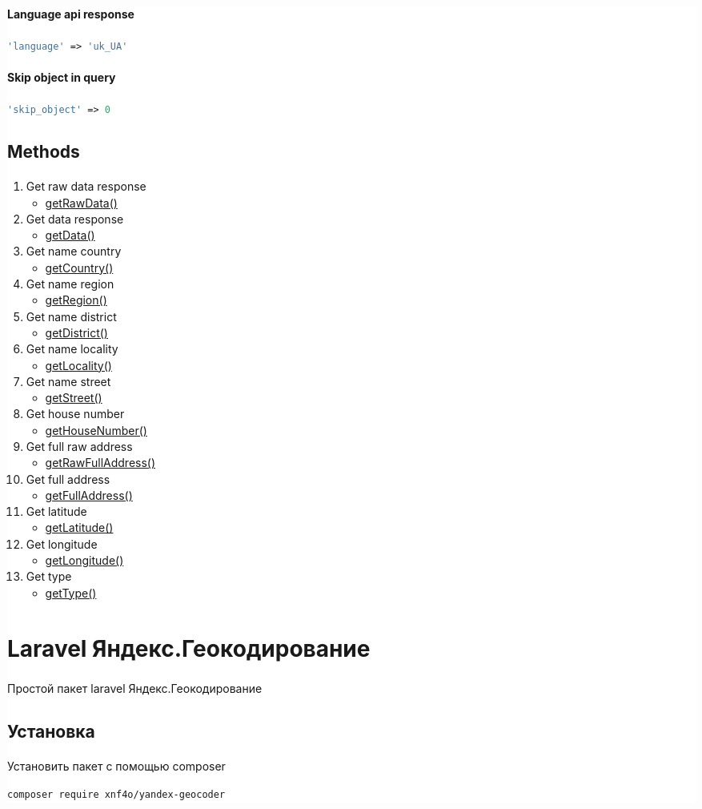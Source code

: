#### Language api response

```php
'language' => 'uk_UA'
```

#### Skip object in query

```php
'skip_object' => 0
```

## Methods

1. Get raw data response
    * [getRawData()](https://github.com/xnf4o/yandex-geocoder#getrawdata)
2. Get data response
    * [getData()](https://github.com/xnf4o/yandex-geocoder#getdata)
3. Get name country
    * [getCountry()](https://github.com/xnf4o/yandex-geocoder#getcountry)
4. Get name region
    * [getRegion()](https://github.com/xnf4o/yandex-geocoder#getregion)
5. Get name district
    * [getDistrict()](https://github.com/xnf4o/yandex-geocoder#getdistrict)
6. Get name locality
    * [getLocality()](https://github.com/xnf4o/yandex-geocoder#getlocality)
7. Get name street
    * [getStreet()](https://github.com/xnf4o/yandex-geocoder#getstreet)
8. Get house number
    * [getHouseNumber()](https://github.com/xnf4o/yandex-geocoder#gethousenumber)
9. Get full raw address
    * [getRawFullAddress()](https://github.com/xnf4o/yandex-geocoder#getrawfulladdress)
10. Get full address
    * [getFullAddress()](https://github.com/xnf4o/yandex-geocoder#getfulladdress)
11. Get latitude
    * [getLatitude()](https://github.com/xnf4o/yandex-geocoder#getlatitude)
12. Get longitude
    * [getLongitude()](https://github.com/xnf4o/yandex-geocoder#getlongitude)
13. Get type
    * [getType()](https://github.com/xnf4o/yandex-geocoder#gettype)


# Laravel Яндекс.Геокодирование

Простой пакет laravel Яндекс.Геокодирование

## Установка

Установить пакет с помощью composer

```sh
composer require xnf4o/yandex-geocoder
```
